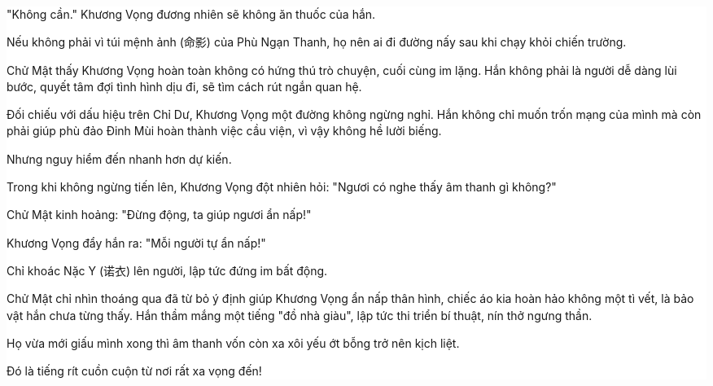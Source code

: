 "Không cần." Khương Vọng đương nhiên sẽ không ăn thuốc của hắn.

Nếu không phải vì túi mệnh ảnh (命影) của Phù Ngạn Thanh, họ nên ai đi đường nấy sau khi chạy khỏi chiến trường.

Chử Mật thấy Khương Vọng hoàn toàn không có hứng thú trò chuyện, cuối cùng im lặng. Hắn không phải là người dễ dàng lùi bước, quyết tâm đợi tình hình dịu đi, sẽ tìm cách rút ngắn quan hệ.

Đối chiếu với dấu hiệu trên Chỉ Dư, Khương Vọng một đường không ngừng nghỉ. Hắn không chỉ muốn trốn mạng của mình mà còn phải giúp phù đảo Đinh Mùi hoàn thành việc cầu viện, vì vậy không hề lười biếng.

Nhưng nguy hiểm đến nhanh hơn dự kiến.

Trong khi không ngừng tiến lên, Khương Vọng đột nhiên hỏi: "Ngươi có nghe thấy âm thanh gì không?"

Chử Mật kinh hoảng: "Đừng động, ta giúp ngươi ẩn nấp!"

Khương Vọng đẩy hắn ra: "Mỗi người tự ẩn nấp!"

Chỉ khoác Nặc Y (诺衣) lên người, lập tức đứng im bất động.

Chử Mật chỉ nhìn thoáng qua đã từ bỏ ý định giúp Khương Vọng ẩn nấp thân hình, chiếc áo kia hoàn hảo không một tì vết, là bảo vật hắn chưa từng thấy. Hắn thầm mắng một tiếng "đồ nhà giàu", lập tức thi triển bí thuật, nín thở ngưng thần.

Họ vừa mới giấu mình xong thì âm thanh vốn còn xa xôi yếu ớt bỗng trở nên kịch liệt.

Đó là tiếng rít cuồn cuộn từ nơi rất xa vọng đến!